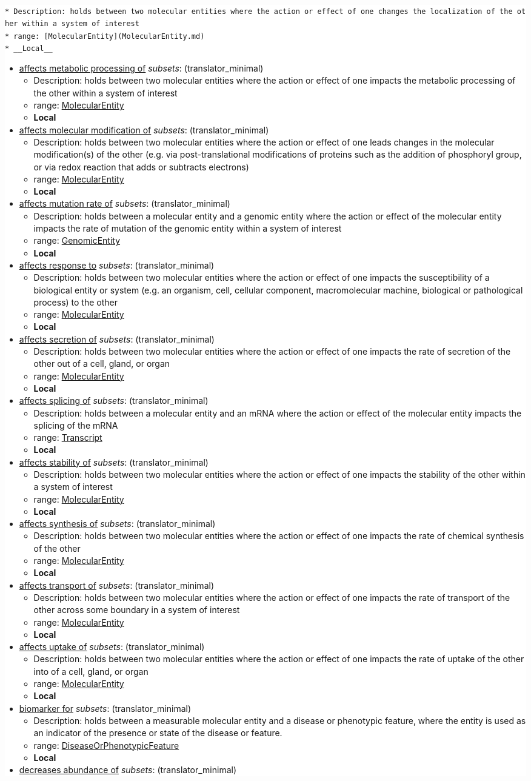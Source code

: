     * Description: holds between two molecular entities where the action or effect of one changes the localization of the other within a system of interest
    * range: [MolecularEntity](MolecularEntity.md)
    * __Local__
 * [affects metabolic processing of](affects_metabolic_processing_of.md) *subsets*: (translator_minimal)
    * Description: holds between two molecular entities where the action or effect of one impacts the metabolic processing of the other within a system of interest
    * range: [MolecularEntity](MolecularEntity.md)
    * __Local__
 * [affects molecular modification of](affects_molecular_modification_of.md) *subsets*: (translator_minimal)
    * Description: holds between two molecular entities where the action or effect of one leads changes in the molecular modification(s) of the other (e.g. via post-translational modifications of proteins such as the addition of phosphoryl group, or via redox reaction that adds or subtracts electrons)
    * range: [MolecularEntity](MolecularEntity.md)
    * __Local__
 * [affects mutation rate of](affects_mutation_rate_of.md) *subsets*: (translator_minimal)
    * Description: holds between a molecular entity and a genomic entity where the action or effect of the molecular entity impacts the rate of mutation of the genomic entity within a system of interest
    * range: [GenomicEntity](GenomicEntity.md)
    * __Local__
 * [affects response to](affects_response_to.md) *subsets*: (translator_minimal)
    * Description: holds between two molecular entities where the action or effect of one impacts the susceptibility of a biological entity or system (e.g. an organism, cell, cellular component, macromolecular machine, biological or pathological process) to the other
    * range: [MolecularEntity](MolecularEntity.md)
    * __Local__
 * [affects secretion of](affects_secretion_of.md) *subsets*: (translator_minimal)
    * Description: holds between two molecular entities where the action or effect of one impacts the rate of secretion of the other out of a cell, gland, or organ
    * range: [MolecularEntity](MolecularEntity.md)
    * __Local__
 * [affects splicing of](affects_splicing_of.md) *subsets*: (translator_minimal)
    * Description: holds between a molecular entity and an mRNA where the action or effect of the molecular entity impacts the splicing of the mRNA
    * range: [Transcript](Transcript.md)
    * __Local__
 * [affects stability of](affects_stability_of.md) *subsets*: (translator_minimal)
    * Description: holds between two molecular entities where the action or effect of one impacts the stability of the other within a system of interest
    * range: [MolecularEntity](MolecularEntity.md)
    * __Local__
 * [affects synthesis of](affects_synthesis_of.md) *subsets*: (translator_minimal)
    * Description: holds between two molecular entities where the action or effect of one impacts the rate of chemical synthesis of the other
    * range: [MolecularEntity](MolecularEntity.md)
    * __Local__
 * [affects transport of](affects_transport_of.md) *subsets*: (translator_minimal)
    * Description: holds between two molecular entities where the action or effect of one impacts the rate of transport of the other across some boundary in a system of interest
    * range: [MolecularEntity](MolecularEntity.md)
    * __Local__
 * [affects uptake of](affects_uptake_of.md) *subsets*: (translator_minimal)
    * Description: holds between two molecular entities where the action or effect of one impacts the rate of uptake of the other into of a cell, gland, or organ
    * range: [MolecularEntity](MolecularEntity.md)
    * __Local__
 * [biomarker for](biomarker_for.md) *subsets*: (translator_minimal)
    * Description: holds between a measurable molecular entity and a disease or phenotypic feature, where the entity is used as an indicator of the presence or state of the disease or feature.
    * range: [DiseaseOrPhenotypicFeature](DiseaseOrPhenotypicFeature.md)
    * __Local__
 * [decreases abundance of](decreases_abundance_of.md) *subsets*: (translator_minimal)